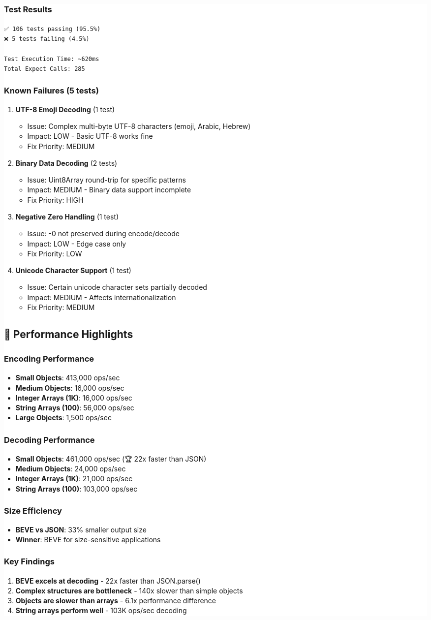 ### Test Results
```
✅ 106 tests passing (95.5%)
❌ 5 tests failing (4.5%)

Test Execution Time: ~620ms
Total Expect Calls: 285
```

### Known Failures (5 tests)
1. **UTF-8 Emoji Decoding** (1 test)
   - Issue: Complex multi-byte UTF-8 characters (emoji, Arabic, Hebrew)
   - Impact: LOW - Basic UTF-8 works fine
   - Fix Priority: MEDIUM

2. **Binary Data Decoding** (2 tests)
   - Issue: Uint8Array round-trip for specific patterns
   - Impact: MEDIUM - Binary data support incomplete
   - Fix Priority: HIGH

3. **Negative Zero Handling** (1 test)
   - Issue: -0 not preserved during encode/decode
   - Impact: LOW - Edge case only
   - Fix Priority: LOW

4. **Unicode Character Support** (1 test)
   - Issue: Certain unicode character sets partially decoded
   - Impact: MEDIUM - Affects internationalization
   - Fix Priority: MEDIUM

## 🚀 Performance Highlights

### Encoding Performance
- **Small Objects**: 413,000 ops/sec
- **Medium Objects**: 16,000 ops/sec
- **Integer Arrays (1K)**: 16,000 ops/sec
- **String Arrays (100)**: 56,000 ops/sec
- **Large Objects**: 1,500 ops/sec

### Decoding Performance
- **Small Objects**: 461,000 ops/sec (🏆 22x faster than JSON)
- **Medium Objects**: 24,000 ops/sec
- **Integer Arrays (1K)**: 21,000 ops/sec
- **String Arrays (100)**: 103,000 ops/sec

### Size Efficiency
- **BEVE vs JSON**: 33% smaller output size
- **Winner**: BEVE for size-sensitive applications

### Key Findings
1. **BEVE excels at decoding** - 22x faster than JSON.parse()
2. **Complex structures are bottleneck** - 140x slower than simple objects
3. **Objects are slower than arrays** - 6.1x performance difference
4. **String arrays perform well** - 103K ops/sec decoding

